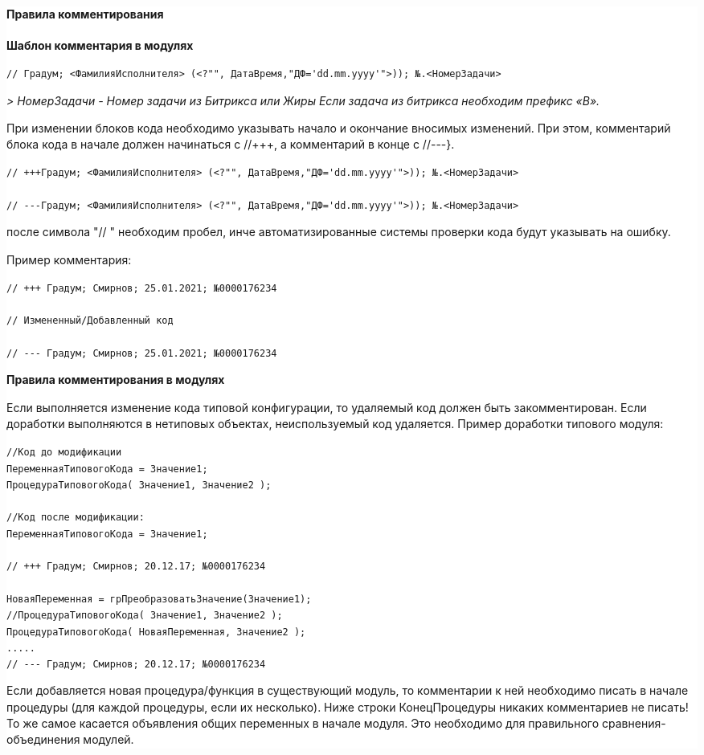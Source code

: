 #### Правила комментирования 

**Шаблон комментария в модулях**

```
// Градум; <ФамилияИсполнителя> (<?"", ДатаВремя,"ДФ='dd.mm.yyyy'">)); №.<НомерЗадачи>
```

*\> НомерЗадачи - Номер задачи из Битрикса или Жиры Если задача из битрикса необходим префикс «B».*

При изменении блоков кода необходимо указывать начало и окончание вносимых изменений. При этом, комментарий блока кода в начале должен начинаться с //+++, а комментарий в конце с //\-\--}.

```
// +++Градум; <ФамилияИсполнителя> (<?"", ДатаВремя,"ДФ='dd.mm.yyyy'">)); №.<НомерЗадачи>

// ---Градум; <ФамилияИсполнителя> (<?"", ДатаВремя,"ДФ='dd.mm.yyyy'">)); №.<НомерЗадачи>
```

после символа \"// \" необходим пробел, инче автоматизированные системы проверки кода будут указывать на ошибку.

Пример комментария:

```
// +++ Градум; Смирнов; 25.01.2021; №0000176234

// Измененный/Добавленный код

// --- Градум; Смирнов; 25.01.2021; №0000176234
```

**Правила комментирования в модулях**

Если выполняется изменение кода типовой конфигурации, то удаляемый код должен быть закомментирован. Если доработки выполняются в нетиповых объектах, неиспользуемый код удаляется. Пример доработки типового модуля:

```
//Код до модификации
ПеременнаяТиповогоКода = Значение1;
ПроцедураТиповогоКода( Значение1, Значение2 );

//Код после модификации:
ПеременнаяТиповогоКода = Значение1;

// +++ Градум; Смирнов; 20.12.17; №0000176234

НоваяПеременная = грПреобразоватьЗначение(Значение1);
//ПроцедураТиповогоКода( Значение1, Значение2 );
ПроцедураТиповогоКода( НоваяПеременная, Значение2 );
.....
// --- Градум; Смирнов; 20.12.17; №0000176234
```

Если добавляется новая процедура/функция в существующий модуль, то комментарии к ней необходимо писать в начале процедуры (для каждой процедуры, если их несколько). Ниже строки КонецПроцедуры никаких комментариев не писать! То же самое касается объявления общих переменных в начале модуля. Это необходимо для правильного сравнения-объединения модулей.
